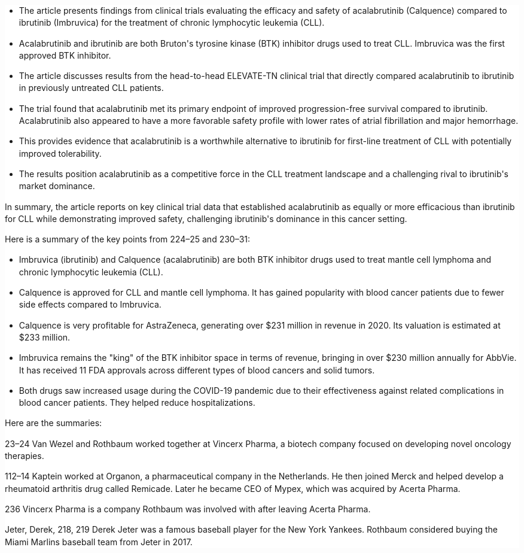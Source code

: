 - The article presents findings from clinical trials evaluating the efficacy and safety of acalabrutinib (Calquence) compared to ibrutinib (Imbruvica) for the treatment of chronic lymphocytic leukemia (CLL). 

- Acalabrutinib and ibrutinib are both Bruton's tyrosine kinase (BTK) inhibitor drugs used to treat CLL. Imbruvica was the first approved BTK inhibitor.

- The article discusses results from the head-to-head ELEVATE-TN clinical trial that directly compared acalabrutinib to ibrutinib in previously untreated CLL patients. 

- The trial found that acalabrutinib met its primary endpoint of improved progression-free survival compared to ibrutinib. Acalabrutinib also appeared to have a more favorable safety profile with lower rates of atrial fibrillation and major hemorrhage.

- This provides evidence that acalabrutinib is a worthwhile alternative to ibrutinib for first-line treatment of CLL with potentially improved tolerability. 

- The results position acalabrutinib as a competitive force in the CLL treatment landscape and a challenging rival to ibrutinib's market dominance.

In summary, the article reports on key clinical trial data that established acalabrutinib as equally or more efficacious than ibrutinib for CLL while demonstrating improved safety, challenging ibrutinib's dominance in this cancer setting.

 Here is a summary of the key points from 224–25 and 230–31:

- Imbruvica (ibrutinib) and Calquence (acalabrutinib) are both BTK inhibitor drugs used to treat mantle cell lymphoma and chronic lymphocytic leukemia (CLL). 

- Calquence is approved for CLL and mantle cell lymphoma. It has gained popularity with blood cancer patients due to fewer side effects compared to Imbruvica. 

- Calquence is very profitable for AstraZeneca, generating over $231 million in revenue in 2020. Its valuation is estimated at $233 million. 

- Imbruvica remains the "king" of the BTK inhibitor space in terms of revenue, bringing in over $230 million annually for AbbVie. It has received 11 FDA approvals across different types of blood cancers and solid tumors.

- Both drugs saw increased usage during the COVID-19 pandemic due to their effectiveness against related complications in blood cancer patients. They helped reduce hospitalizations.

 Here are the summaries:

23–24
Van Wezel and Rothbaum worked together at Vincerx Pharma, a biotech company focused on developing novel oncology therapies. 

112–14
Kaptein worked at Organon, a pharmaceutical company in the Netherlands. He then joined Merck and helped develop a rheumatoid arthritis drug called Remicade. Later he became CEO of Mypex, which was acquired by Acerta Pharma. 

236
Vincerx Pharma is a company Rothbaum was involved with after leaving Acerta Pharma.

Jeter, Derek, 218, 219
Derek Jeter was a famous baseball player for the New York Yankees. Rothbaum considered buying the Miami Marlins baseball team from Jeter in 2017.
